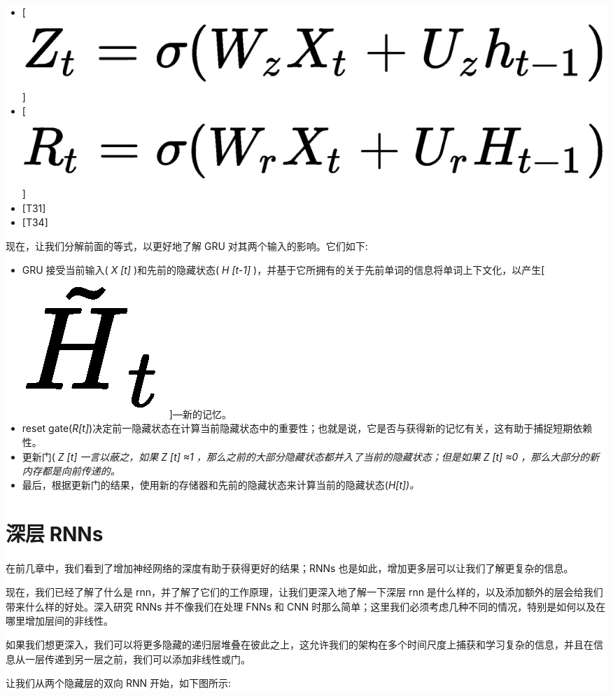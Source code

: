 *   [![](img/7d8ea1bc-1315-44e8-abc0-3f7274128e34.png)]
*   [![](img/0cb747b3-a746-41b3-bf8e-76342e121253.png)]
*   [T31]
*   [T34]

现在，让我们分解前面的等式，以更好地了解 GRU 对其两个输入的影响。它们如下:

*   GRU 接受当前输入( *X [t]* )和先前的隐藏状态( *H [t-1]* )，并基于它所拥有的关于先前单词的信息将单词上下文化，以产生[![](img/c5fa89f4-32d3-48aa-b737-e505b9a81e00.png)]—新的记忆。
*   reset gate(*R[t]*)决定前一隐藏状态在计算当前隐藏状态中的重要性；也就是说，它是否与获得新的记忆有关，这有助于捕捉短期依赖性。
*   更新门( *Z [t] 一言以蔽之，如果 *Z [t] ≈1* ，那么之前的大部分隐藏状态都并入了当前的隐藏状态；但是如果 *Z [t] ≈0* ，那么大部分的新内存都是向前传递的。*
*   最后，根据更新门的结果，使用新的存储器和先前的隐藏状态来计算当前的隐藏状态(*H[t])。*

# 深层 RNNs

在前几章中，我们看到了增加神经网络的深度有助于获得更好的结果；RNNs 也是如此，增加更多层可以让我们了解更复杂的信息。

现在，我们已经了解了什么是 rnn，并了解了它们的工作原理，让我们更深入地了解一下深层 rnn 是什么样的，以及添加额外的层会给我们带来什么样的好处。深入研究 RNNs 并不像我们在处理 FNNs 和 CNN 时那么简单；这里我们必须考虑几种不同的情况，特别是如何以及在哪里增加层间的非线性。

如果我们想更深入，我们可以将更多隐藏的递归层堆叠在彼此之上，这允许我们的架构在多个时间尺度上捕获和学习复杂的信息，并且在信息从一层传递到另一层之前，我们可以添加非线性或门。

让我们从两个隐藏层的双向 RNN 开始，如下图所示:
